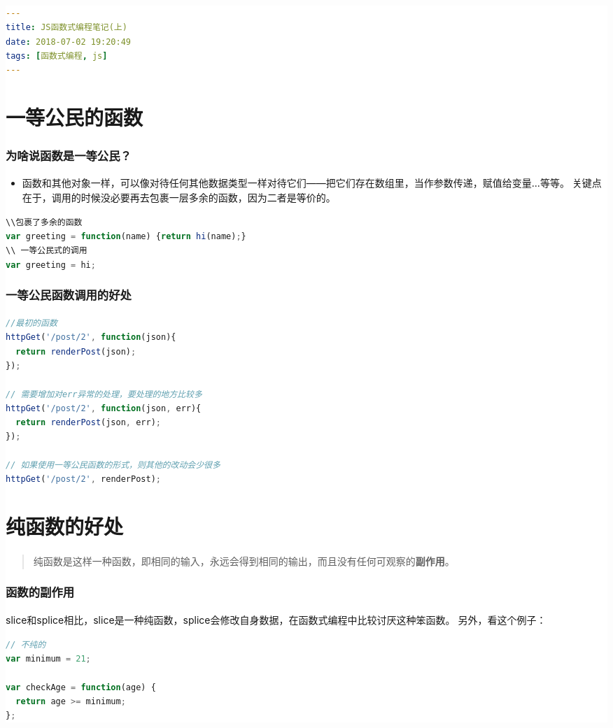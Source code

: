 ```yaml
---
title: JS函数式编程笔记(上)
date: 2018-07-02 19:20:49
tags: [函数式编程, js]
---
```

# 一等公民的函数
### 为啥说函数是一等公民？
- 函数和其他对象一样，可以像对待任何其他数据类型一样对待它们——把它们存在数组里，当作参数传递，赋值给变量...等等。
关键点在于，调用的时候没必要再去包裹一层多余的函数，因为二者是等价的。
``` js
\\包裹了多余的函数
var greeting = function(name) {return hi(name);}
\\ 一等公民式的调用
var greeting = hi;
```

### 一等公民函数调用的好处
``` js
//最初的函数
httpGet('/post/2', function(json){
  return renderPost(json);
});

// 需要增加对err异常的处理，要处理的地方比较多
httpGet('/post/2', function(json, err){
  return renderPost(json, err);
});

// 如果使用一等公民函数的形式，则其他的改动会少很多
httpGet('/post/2', renderPost);
```



# 纯函数的好处
> 纯函数是这样一种函数，即相同的输入，永远会得到相同的输出，而且没有任何可观察的**副作用**。
### 函数的副作用
slice和splice相比，slice是一种纯函数，splice会修改自身数据，在函数式编程中比较讨厌这种笨函数。
另外，看这个例子：

``` js
// 不纯的
var minimum = 21;

var checkAge = function(age) {
  return age >= minimum;
};
```
